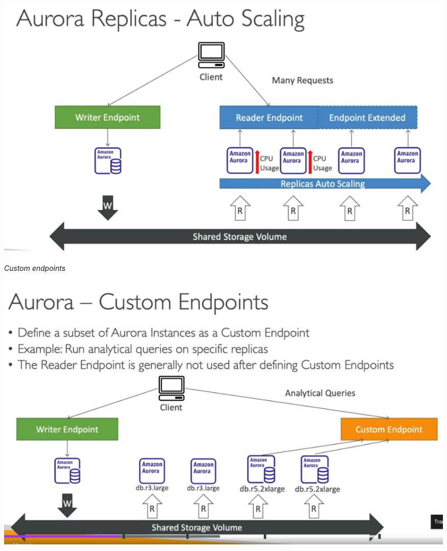 ![aurora-auto scaling](assets/image-20210819084400925.png)

###### Custom endpoints

![custom-endpoint](assets/image-20210819084618981.png)
